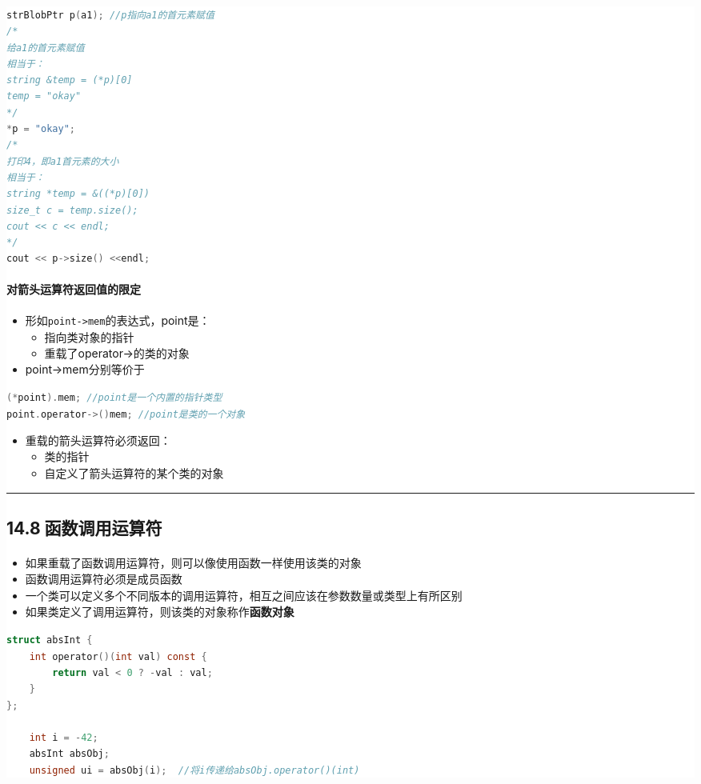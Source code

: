```c
strBlobPtr p(a1); //p指向a1的首元素赋值
/*
给a1的首元素赋值
相当于：
string &temp = (*p)[0]
temp = "okay"
*/
*p = "okay"; 
/*
打印4，即a1首元素的大小
相当于：
string *temp = &((*p)[0])
size_t c = temp.size();
cout << c << endl;
*/
cout << p->size() <<endl;
```

#### 对箭头运算符返回值的限定 

-   形如`point->mem`的表达式，point是：
    -   指向类对象的指针
    -   重载了operator->的类的对象
-   point->mem分别等价于

```c
(*point).mem; //point是一个内置的指针类型
point.operator->()mem; //point是类的一个对象
```

-   重载的箭头运算符必须返回：
    -   类的指针
    -   自定义了箭头运算符的某个类的对象

---

## 14.8 函数调用运算符

-   如果重载了函数调用运算符，则可以像使用函数一样使用该类的对象
-   函数调用运算符必须是成员函数
-   一个类可以定义多个不同版本的调用运算符，相互之间应该在参数数量或类型上有所区别
-   如果类定义了调用运算符，则该类的对象称作**函数对象**

```c
struct absInt {
    int operator()(int val) const {
        return val < 0 ? -val : val;
    }
};

    int i = -42;
    absInt absObj;             
    unsigned ui = absObj(i);  //将i传递给absObj.operator()(int)
```
